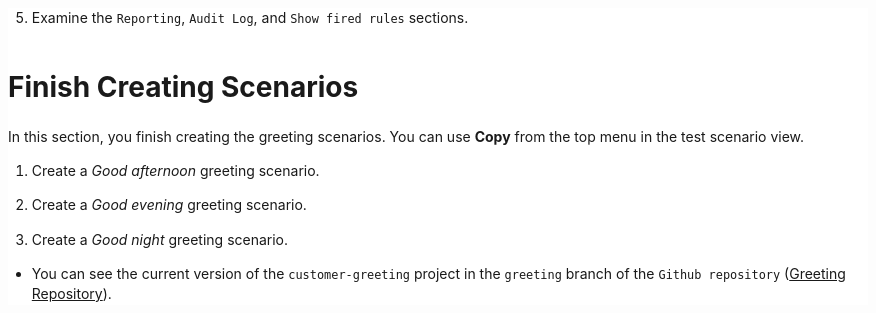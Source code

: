 5.  Examine the `Reporting`, `Audit Log`, and `Show fired rules` sections.

Finish Creating Scenarios
=========================

In this section, you finish creating the greeting scenarios. You can use **Copy** from the top menu in the test scenario view.

1.  Create a *Good afternoon* greeting scenario.

2.  Create a *Good evening* greeting scenario.

3.  Create a *Good night* greeting scenario.

-   You can see the current version of the `customer-greeting` project in the `greeting` branch of the `Github repository` ([Greeting Repository](https://github.com/gpe-mw-training/dm7-customer-greeting/tree/greeting)).
